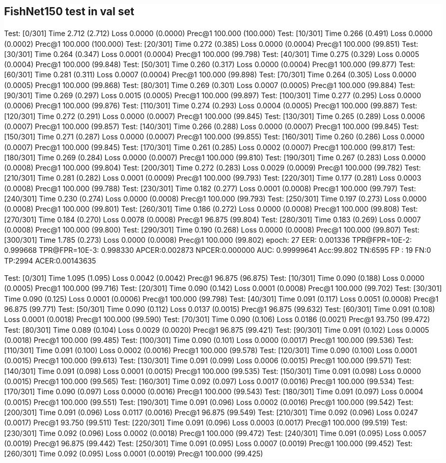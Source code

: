 ## FishNet150 test in val set 

Test: [0/301]   Time 2.712 (2.712)      Loss 0.0000 (0.0000)    Prec@1 100.000 (100.000)
Test: [10/301]  Time 0.266 (0.491)      Loss 0.0000 (0.0002)    Prec@1 100.000 (100.000)
Test: [20/301]  Time 0.272 (0.385)      Loss 0.0000 (0.0004)    Prec@1 100.000 (99.851)
Test: [30/301]  Time 0.264 (0.347)      Loss 0.0001 (0.0004)    Prec@1 100.000 (99.798)
Test: [40/301]  Time 0.275 (0.329)      Loss 0.0005 (0.0004)    Prec@1 100.000 (99.848)
Test: [50/301]  Time 0.260 (0.317)      Loss 0.0000 (0.0004)    Prec@1 100.000 (99.877)
Test: [60/301]  Time 0.281 (0.311)      Loss 0.0007 (0.0004)    Prec@1 100.000 (99.898)
Test: [70/301]  Time 0.264 (0.305)      Loss 0.0000 (0.0005)    Prec@1 100.000 (99.868)
Test: [80/301]  Time 0.269 (0.301)      Loss 0.0007 (0.0005)    Prec@1 100.000 (99.884)
Test: [90/301]  Time 0.269 (0.297)      Loss 0.0015 (0.0005)    Prec@1 100.000 (99.897)
Test: [100/301] Time 0.277 (0.295)      Loss 0.0000 (0.0006)    Prec@1 100.000 (99.876)
Test: [110/301] Time 0.274 (0.293)      Loss 0.0004 (0.0005)    Prec@1 100.000 (99.887)
Test: [120/301] Time 0.272 (0.291)      Loss 0.0000 (0.0007)    Prec@1 100.000 (99.845)
Test: [130/301] Time 0.265 (0.289)      Loss 0.0006 (0.0007)    Prec@1 100.000 (99.857)
Test: [140/301] Time 0.266 (0.288)      Loss 0.0000 (0.0007)    Prec@1 100.000 (99.845)
Test: [150/301] Time 0.271 (0.287)      Loss 0.0000 (0.0007)    Prec@1 100.000 (99.855)
Test: [160/301] Time 0.260 (0.286)      Loss 0.0000 (0.0007)    Prec@1 100.000 (99.845)
Test: [170/301] Time 0.261 (0.285)      Loss 0.0002 (0.0007)    Prec@1 100.000 (99.817)
Test: [180/301] Time 0.269 (0.284)      Loss 0.0000 (0.0007)    Prec@1 100.000 (99.810)
Test: [190/301] Time 0.267 (0.283)      Loss 0.0000 (0.0008)    Prec@1 100.000 (99.804)
Test: [200/301] Time 0.272 (0.283)      Loss 0.0029 (0.0009)    Prec@1 100.000 (99.782)
Test: [210/301] Time 0.281 (0.282)      Loss 0.0001 (0.0009)    Prec@1 100.000 (99.793)
Test: [220/301] Time 0.177 (0.281)      Loss 0.0003 (0.0008)    Prec@1 100.000 (99.788)
Test: [230/301] Time 0.182 (0.277)      Loss 0.0001 (0.0008)    Prec@1 100.000 (99.797)
Test: [240/301] Time 0.230 (0.274)      Loss 0.0000 (0.0008)    Prec@1 100.000 (99.793)
Test: [250/301] Time 0.197 (0.273)      Loss 0.0000 (0.0008)    Prec@1 100.000 (99.801)
Test: [260/301] Time 0.186 (0.272)      Loss 0.0000 (0.0008)    Prec@1 100.000 (99.808)
Test: [270/301] Time 0.184 (0.270)      Loss 0.0078 (0.0008)    Prec@1 96.875 (99.804)
Test: [280/301] Time 0.183 (0.269)      Loss 0.0007 (0.0008)    Prec@1 100.000 (99.800)
Test: [290/301] Time 0.190 (0.268)      Loss 0.0000 (0.0008)    Prec@1 100.000 (99.807)
Test: [300/301] Time 1.785 (0.273)      Loss 0.0000 (0.0008)    Prec@1 100.000 (99.802)
epoch: 27 EER: 0.001336 TPR@FPR=10E-2: 0.999668 TPR@FPR=10E-3: 0.998330 APCER:0.002873 NPCER:0.000000 AUC: 0.99999641 Acc:99.802 TN:6595 FP : 19 FN:0 TP:2994  ACER:0.00143635


Test: [0/301]   Time 1.095 (1.095)      Loss 0.0042 (0.0042)    Prec@1 96.875 (96.875)
Test: [10/301]  Time 0.090 (0.188)      Loss 0.0000 (0.0005)    Prec@1 100.000 (99.716)
Test: [20/301]  Time 0.090 (0.142)      Loss 0.0001 (0.0008)    Prec@1 100.000 (99.702)
Test: [30/301]  Time 0.090 (0.125)      Loss 0.0001 (0.0006)    Prec@1 100.000 (99.798)
Test: [40/301]  Time 0.091 (0.117)      Loss 0.0051 (0.0008)    Prec@1 96.875 (99.771)
Test: [50/301]  Time 0.090 (0.112)      Loss 0.0137 (0.0015)    Prec@1 96.875 (99.632)
Test: [60/301]  Time 0.091 (0.108)      Loss 0.0001 (0.0018)    Prec@1 100.000 (99.590)
Test: [70/301]  Time 0.090 (0.106)      Loss 0.0186 (0.0021)    Prec@1 93.750 (99.472)
Test: [80/301]  Time 0.089 (0.104)      Loss 0.0029 (0.0020)    Prec@1 96.875 (99.421)
Test: [90/301]  Time 0.091 (0.102)      Loss 0.0005 (0.0018)    Prec@1 100.000 (99.485)
Test: [100/301] Time 0.090 (0.101)      Loss 0.0000 (0.0017)    Prec@1 100.000 (99.536)
Test: [110/301] Time 0.091 (0.100)      Loss 0.0002 (0.0016)    Prec@1 100.000 (99.578)
Test: [120/301] Time 0.090 (0.100)      Loss 0.0001 (0.0015)    Prec@1 100.000 (99.613)
Test: [130/301] Time 0.091 (0.099)      Loss 0.0006 (0.0015)    Prec@1 100.000 (99.571)
Test: [140/301] Time 0.091 (0.098)      Loss 0.0001 (0.0015)    Prec@1 100.000 (99.535)
Test: [150/301] Time 0.091 (0.098)      Loss 0.0000 (0.0015)    Prec@1 100.000 (99.565)
Test: [160/301] Time 0.092 (0.097)      Loss 0.0017 (0.0016)    Prec@1 100.000 (99.534)
Test: [170/301] Time 0.090 (0.097)      Loss 0.0000 (0.0016)    Prec@1 100.000 (99.543)
Test: [180/301] Time 0.091 (0.097)      Loss 0.0004 (0.0015)    Prec@1 100.000 (99.551)
Test: [190/301] Time 0.091 (0.096)      Loss 0.0002 (0.0016)    Prec@1 100.000 (99.542)
Test: [200/301] Time 0.091 (0.096)      Loss 0.0117 (0.0016)    Prec@1 96.875 (99.549)
Test: [210/301] Time 0.092 (0.096)      Loss 0.0247 (0.0017)    Prec@1 93.750 (99.511)
Test: [220/301] Time 0.091 (0.096)      Loss 0.0003 (0.0017)    Prec@1 100.000 (99.519)
Test: [230/301] Time 0.092 (0.096)      Loss 0.0002 (0.0018)    Prec@1 100.000 (99.472)
Test: [240/301] Time 0.091 (0.095)      Loss 0.0057 (0.0019)    Prec@1 96.875 (99.442)
Test: [250/301] Time 0.091 (0.095)      Loss 0.0007 (0.0019)    Prec@1 100.000 (99.452)
Test: [260/301] Time 0.092 (0.095)      Loss 0.0001 (0.0019)    Prec@1 100.000 (99.425)